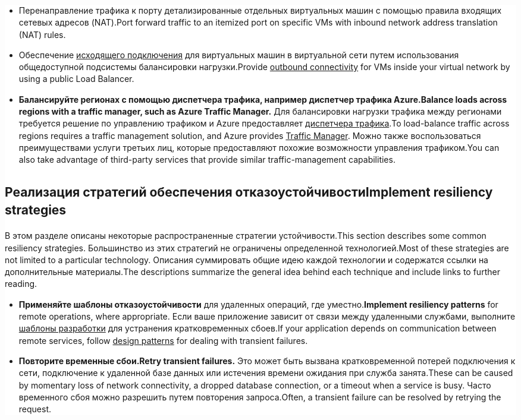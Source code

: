   - <span data-ttu-id="41ca8-302">Перенаправление трафика к порту детализированные отдельных виртуальных машин с помощью правила входящих сетевых адресов (NAT).</span><span class="sxs-lookup"><span data-stu-id="41ca8-302">Port forward traffic to an itemized port on specific VMs with inbound network address translation (NAT) rules.</span></span>
  - <span data-ttu-id="41ca8-303">Обеспечение [исходящего подключения](/azure/load-balancer/load-balancer-outbound-connections) для виртуальных машин в виртуальной сети путем использования общедоступной подсистемы балансировки нагрузки.</span><span class="sxs-lookup"><span data-stu-id="41ca8-303">Provide [outbound connectivity](/azure/load-balancer/load-balancer-outbound-connections) for VMs inside your virtual network by using a public Load Balancer.</span></span>

- <span data-ttu-id="41ca8-304">**Балансируйте регионах с помощью диспетчера трафика, например диспетчер трафика Azure.**</span><span class="sxs-lookup"><span data-stu-id="41ca8-304">**Balance loads across regions with a traffic manager, such as Azure Traffic Manager.**</span></span> <span data-ttu-id="41ca8-305">Для балансировки нагрузки трафика между регионами требуется решение по управлению трафиком и Azure предоставляет [диспетчера трафика](https://azure.microsoft.com/services/traffic-manager/).</span><span class="sxs-lookup"><span data-stu-id="41ca8-305">To load-balance traffic across regions requires a traffic management solution, and Azure provides [Traffic Manager](https://azure.microsoft.com/services/traffic-manager/).</span></span> <span data-ttu-id="41ca8-306">Можно также воспользоваться преимуществами услуги третьих лиц, которые предоставляют похожие возможности управления трафиком.</span><span class="sxs-lookup"><span data-stu-id="41ca8-306">You can also take advantage of third-party services that provide similar traffic-management capabilities.</span></span>

## <a name="implement-resiliency-strategies"></a><span data-ttu-id="41ca8-307">Реализация стратегий обеспечения отказоустойчивости</span><span class="sxs-lookup"><span data-stu-id="41ca8-307">Implement resiliency strategies</span></span>

<span data-ttu-id="41ca8-308">В этом разделе описаны некоторые распространенные стратегии устойчивости.</span><span class="sxs-lookup"><span data-stu-id="41ca8-308">This section describes some common resiliency strategies.</span></span> <span data-ttu-id="41ca8-309">Большинство из этих стратегий не ограничены определенной технологией.</span><span class="sxs-lookup"><span data-stu-id="41ca8-309">Most of these strategies are not limited to a particular technology.</span></span> <span data-ttu-id="41ca8-310">Описания суммировать общие идею каждой технологии и содержатся ссылки на дополнительные материалы.</span><span class="sxs-lookup"><span data-stu-id="41ca8-310">The descriptions summarize the general idea behind each technique and include links to further reading.</span></span>

- <span data-ttu-id="41ca8-311">**Применяйте шаблоны отказоустойчивости** для удаленных операций, где уместно.</span><span class="sxs-lookup"><span data-stu-id="41ca8-311">**Implement resiliency patterns** for remote operations, where appropriate.</span></span> <span data-ttu-id="41ca8-312">Если ваше приложение зависит от связи между удаленными службами, выполните [шаблоны разработки](../patterns/category/resiliency.md) для устранения кратковременных сбоев.</span><span class="sxs-lookup"><span data-stu-id="41ca8-312">If your application depends on communication between remote services, follow [design patterns](../patterns/category/resiliency.md) for dealing with transient failures.</span></span>

- <span data-ttu-id="41ca8-313">**Повторите временные сбои.**</span><span class="sxs-lookup"><span data-stu-id="41ca8-313">**Retry transient failures.**</span></span> <span data-ttu-id="41ca8-314">Это может быть вызвана кратковременной потерей подключения к сети, подключение к удаленной базе данных или истечения времени ожидания при служба занята.</span><span class="sxs-lookup"><span data-stu-id="41ca8-314">These can be caused by momentary loss of network connectivity, a dropped database connection, or a timeout when a service is busy.</span></span> <span data-ttu-id="41ca8-315">Часто временного сбоя можно разрешить путем повторения запроса.</span><span class="sxs-lookup"><span data-stu-id="41ca8-315">Often, a transient failure can be resolved by retrying the request.</span></span>
